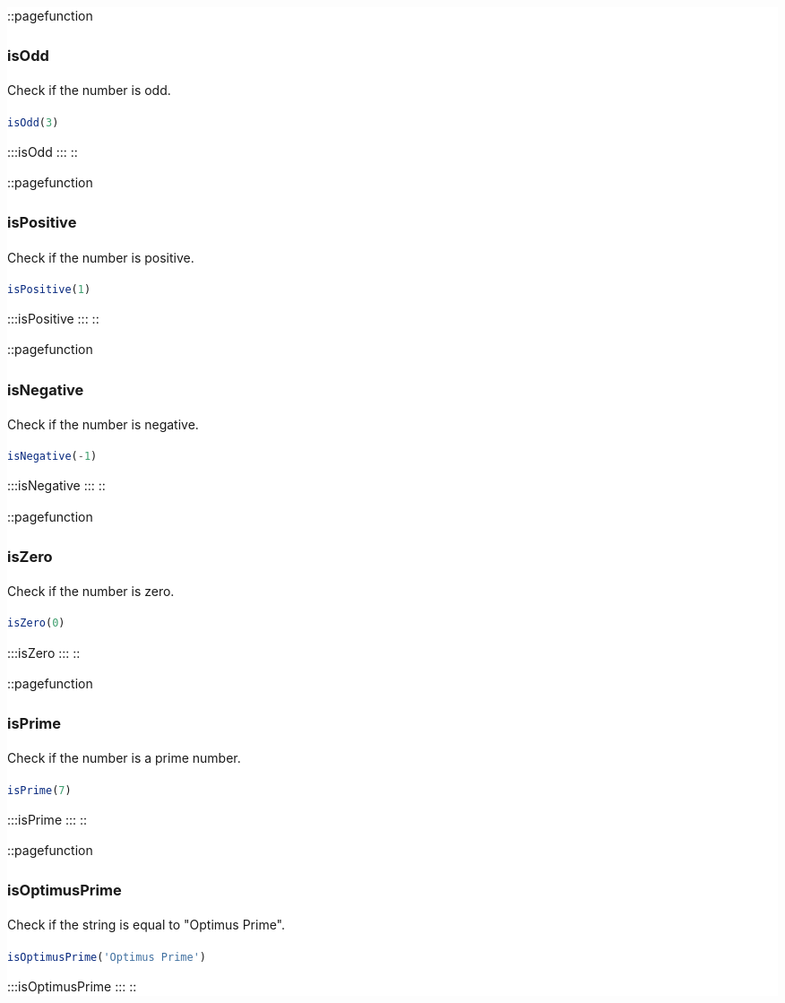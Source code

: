 ::pagefunction
### isOdd
Check if the number is odd.
```js [js]
isOdd(3)
```
:::isOdd
:::
::

::pagefunction
### isPositive
Check if the number is positive.
```js [js]
isPositive(1)
```
:::isPositive
:::
::

::pagefunction
### isNegative
Check if the number is negative.
```js [js]
isNegative(-1)
```
:::isNegative
:::
::

::pagefunction
### isZero
Check if the number is zero.
```js [js]
isZero(0)
```
:::isZero
:::
::

::pagefunction
### isPrime
Check if the number is a prime number.
```js [js]
isPrime(7)
```
:::isPrime
:::
::

::pagefunction
### isOptimusPrime
Check if the string is equal to "Optimus Prime".
```js [js]
isOptimusPrime('Optimus Prime')
```
:::isOptimusPrime
:::
::
